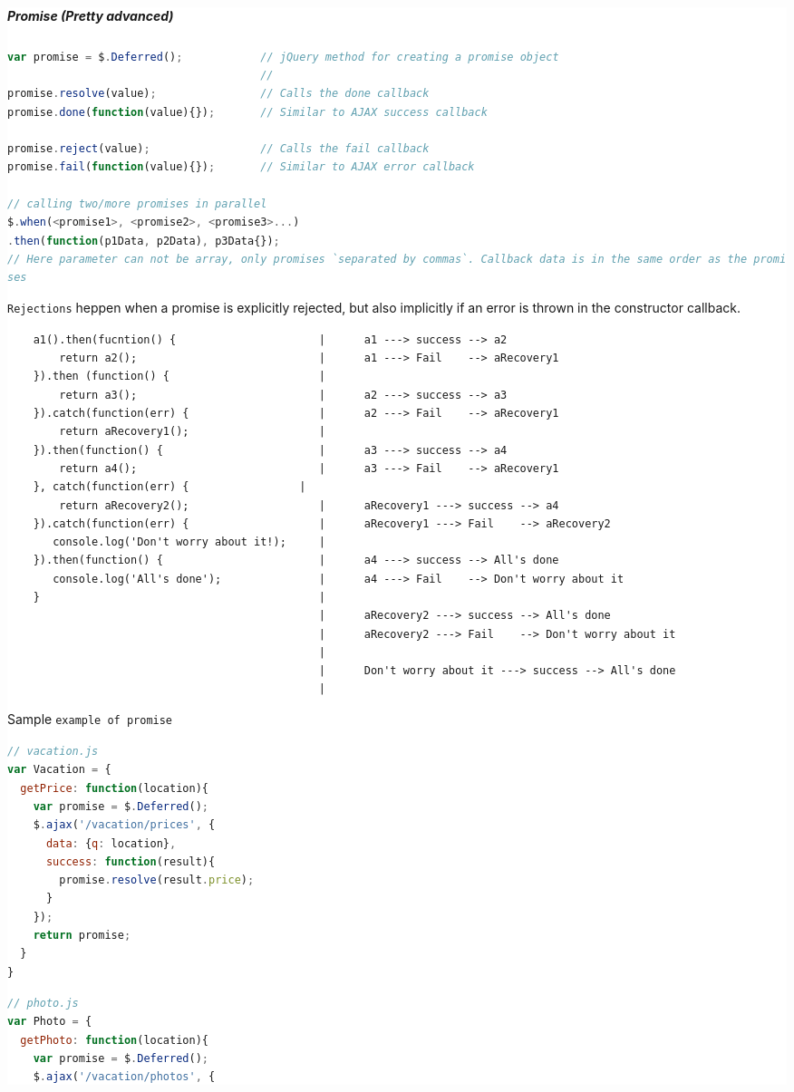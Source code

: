##### Promise (Pretty advanced)
```javascript
var promise = $.Deferred();            // jQuery method for creating a promise object
                                       //
promise.resolve(value);                // Calls the done callback
promise.done(function(value){});       // Similar to AJAX success callback
                                       
promise.reject(value);                 // Calls the fail callback
promise.fail(function(value){});       // Similar to AJAX error callback

// calling two/more promises in parallel
$.when(<promise1>, <promise2>, <promise3>...)      
.then(function(p1Data, p2Data), p3Data{});
// Here parameter can not be array, only promises `separated by commas`. Callback data is in the same order as the promises

```
`Rejections` heppen when a promise is explicitly rejected, but also implicitly if an error is thrown in the constructor callback.
```
    a1().then(fucntion() {                      |      a1 ---> success --> a2
        return a2();                            |      a1 ---> Fail    --> aRecovery1
    }).then (function() {                       |
        return a3();                            |      a2 ---> success --> a3
    }).catch(function(err) {                    |      a2 ---> Fail    --> aRecovery1
        return aRecovery1();                    |
    }).then(function() {                        |      a3 ---> success --> a4
        return a4();                            |      a3 ---> Fail    --> aRecovery1
    }, catch(function(err) {                 |
        return aRecovery2();                    |      aRecovery1 ---> success --> a4
    }).catch(function(err) {                    |      aRecovery1 ---> Fail    --> aRecovery2
       console.log('Don't worry about it!);     |
    }).then(function() {                        |      a4 ---> success --> All's done
       console.log('All's done');               |      a4 ---> Fail    --> Don't worry about it
    }                                           |
                                                |      aRecovery2 ---> success --> All's done
                                                |      aRecovery2 ---> Fail    --> Don't worry about it
                                                |
                                                |      Don't worry about it ---> success --> All's done
                                                |
```
Sample `example of promise`
```javascript
// vacation.js
var Vacation = {
  getPrice: function(location){
    var promise = $.Deferred();
    $.ajax('/vacation/prices', {
      data: {q: location},
      success: function(result){
        promise.resolve(result.price);
      }
    });
    return promise;
  }
}
```
```javascript
// photo.js
var Photo = {
  getPhoto: function(location){
    var promise = $.Deferred();
    $.ajax('/vacation/photos', {
```